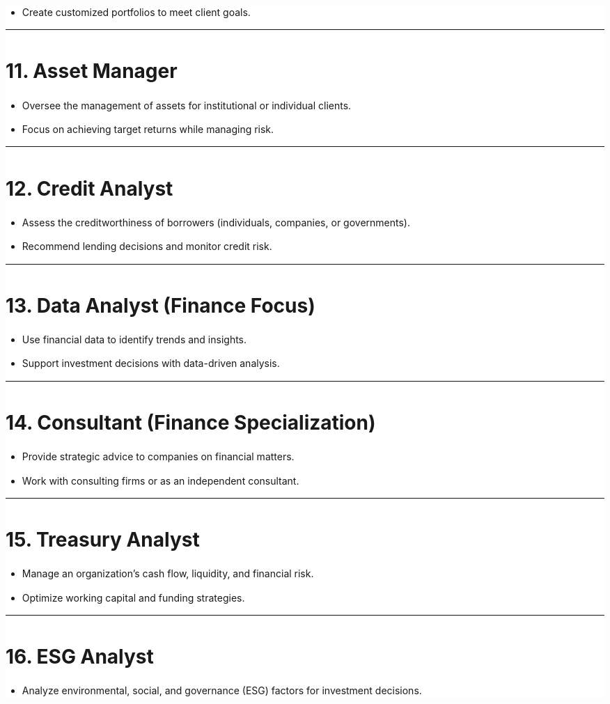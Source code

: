 - Create customized portfolios to meet client goals.
    

---

# **11. Asset Manager**

- Oversee the management of assets for institutional or individual clients.
    
- Focus on achieving target returns while managing risk.
    

---

# **12. Credit Analyst**

- Assess the creditworthiness of borrowers (individuals, companies, or governments).
    
- Recommend lending decisions and monitor credit risk.
    

---

# **13. Data Analyst (Finance Focus)**

- Use financial data to identify trends and insights.
    
- Support investment decisions with data-driven analysis.
    

---

# **14. Consultant (Finance Specialization)**

- Provide strategic advice to companies on financial matters.
    
- Work with consulting firms or as an independent consultant.
    

---

# **15. Treasury Analyst**

- Manage an organization’s cash flow, liquidity, and financial risk.
    
- Optimize working capital and funding strategies.
    

---

# **16. ESG Analyst**

- Analyze environmental, social, and governance (ESG) factors for investment decisions.
    